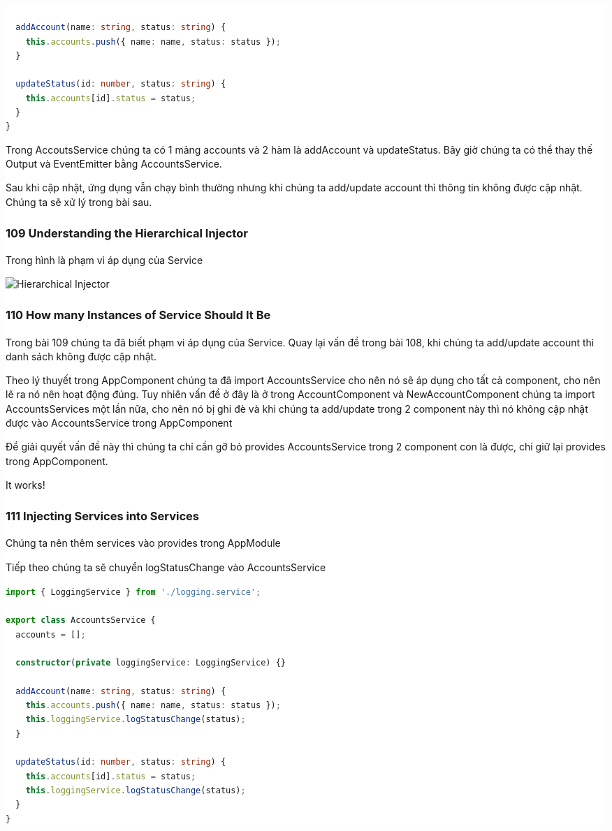```ts

  addAccount(name: string, status: string) {
    this.accounts.push({ name: name, status: status });
  }

  updateStatus(id: number, status: string) {
    this.accounts[id].status = status;
  }
}
```

Trong AccoutsService chúng ta có 1 mảng accounts và 2 hàm là addAccount và updateStatus. Bây giờ chúng ta có thể thay thế Output và EventEmitter bằng AccountsService.

Sau khi cập nhật, ứng dụng vẫn chạy bình thường nhưng khi chúng ta add/update account thì thông tin không được cập nhật. Chúng ta sẽ xử lý trong bài sau.

### 109 Understanding the Hierarchical Injector

Trong hình là phạm vi áp dụng của Service

![Hierarchical Injector](https://i.ibb.co/j3wSCgX/vlcsnap-2020-12-02-08h19m09s020.png)

### 110 How many Instances of Service Should It Be

Trong bài 109 chúng ta đã biết phạm vi áp dụng của Service. Quay lại vấn đề trong bài 108, khi chúng ta add/update account thì danh sách không được cập nhật.

Theo lý thuyết trong AppComponent chúng ta đã import AccountsService cho nên nó sẽ áp dụng cho tất cả component, cho nên lẽ ra nó nên hoạt động đúng. Tuy nhiên vấn đề ở đây là ở trong AccountComponent và NewAccountComponent chúng ta import AccountsServices một lần nữa, cho nên nó bị ghi đè và khi chúng ta add/update trong 2 component này thì nó không cập nhật được vào AccountsService trong AppComponent

Để giải quyết vấn đề này thì chúng ta chỉ cần gỡ bỏ provides AccountsService trong 2 component con là được, chỉ giữ lại provides trong AppComponent.

It works!

### 111 Injecting Services into Services

Chúng ta nên thêm services vào provides trong AppModule

Tiếp theo chúng ta sẽ chuyển logStatusChange vào AccountsService

```ts
import { LoggingService } from './logging.service';

export class AccountsService {
  accounts = [];

  constructor(private loggingService: LoggingService) {}

  addAccount(name: string, status: string) {
    this.accounts.push({ name: name, status: status });
    this.loggingService.logStatusChange(status);
  }

  updateStatus(id: number, status: string) {
    this.accounts[id].status = status;
    this.loggingService.logStatusChange(status);
  }
}
```

